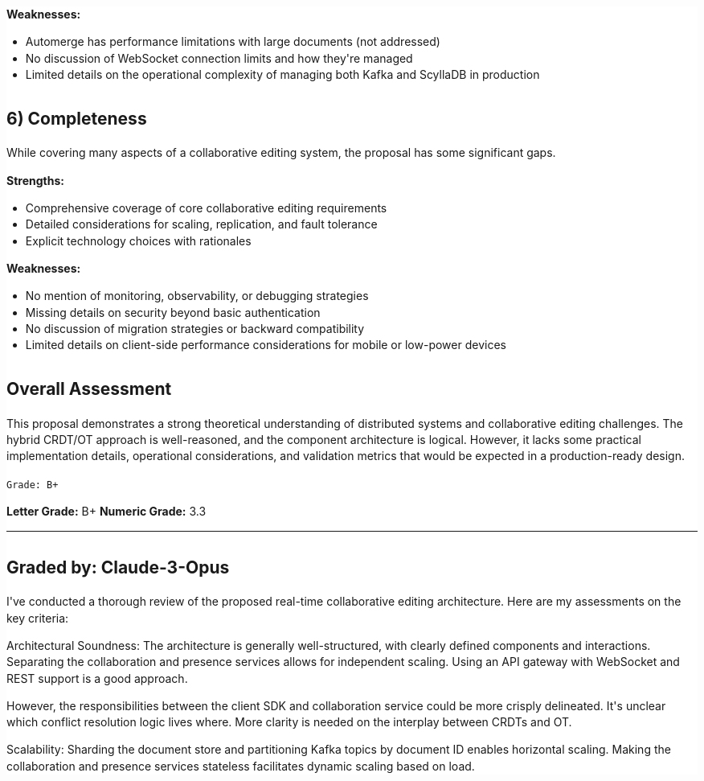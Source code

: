 **Weaknesses:**
- Automerge has performance limitations with large documents (not addressed)
- No discussion of WebSocket connection limits and how they're managed
- Limited details on the operational complexity of managing both Kafka and ScyllaDB in production

## 6) Completeness

While covering many aspects of a collaborative editing system, the proposal has some significant gaps.

**Strengths:**
- Comprehensive coverage of core collaborative editing requirements
- Detailed considerations for scaling, replication, and fault tolerance
- Explicit technology choices with rationales

**Weaknesses:**
- No mention of monitoring, observability, or debugging strategies
- Missing details on security beyond basic authentication
- No discussion of migration strategies or backward compatibility
- Limited details on client-side performance considerations for mobile or low-power devices

## Overall Assessment

This proposal demonstrates a strong theoretical understanding of distributed systems and collaborative editing challenges. The hybrid CRDT/OT approach is well-reasoned, and the component architecture is logical. However, it lacks some practical implementation details, operational considerations, and validation metrics that would be expected in a production-ready design.

```
Grade: B+
```

**Letter Grade:** B+
**Numeric Grade:** 3.3

---

## Graded by: Claude-3-Opus

I've conducted a thorough review of the proposed real-time collaborative editing architecture. Here are my assessments on the key criteria:

Architectural Soundness:
The architecture is generally well-structured, with clearly defined components and interactions. Separating the collaboration and presence services allows for independent scaling. Using an API gateway with WebSocket and REST support is a good approach. 

However, the responsibilities between the client SDK and collaboration service could be more crisply delineated. It's unclear which conflict resolution logic lives where. More clarity is needed on the interplay between CRDTs and OT.

Scalability:
Sharding the document store and partitioning Kafka topics by document ID enables horizontal scaling. Making the collaboration and presence services stateless facilitates dynamic scaling based on load. 
